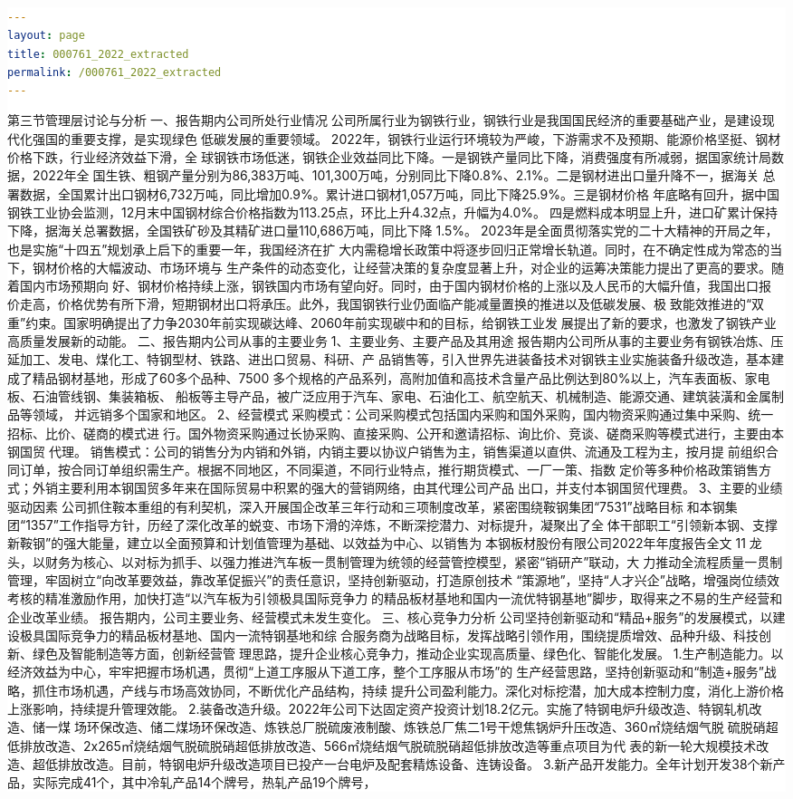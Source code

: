 ```yaml
---
layout: page
title: 000761_2022_extracted
permalink: /000761_2022_extracted
---
```


第三节管理层讨论与分析
一、报告期内公司所处行业情况
公司所属行业为钢铁行业，钢铁行业是我国国民经济的重要基础产业，是建设现代化强国的重要支撑，是实现绿色
低碳发展的重要领域。
2022年，钢铁行业运行环境较为严峻，下游需求不及预期、能源价格坚挺、钢材价格下跌，行业经济效益下滑，全
球钢铁市场低迷，钢铁企业效益同比下降。一是钢铁产量同比下降，消费强度有所减弱，据国家统计局数据，2022年全
国生铁、粗钢产量分别为86,383万吨、101,300万吨，分别同比下降0.8%、2.1%。二是钢材进出口量升降不一，据海关
总署数据，全国累计出口钢材6,732万吨，同比增加0.9%。累计进口钢材1,057万吨，同比下降25.9%。三是钢材价格
年底略有回升，据中国钢铁工业协会监测，12月末中国钢材综合价格指数为113.25点，环比上升4.32点，升幅为4.0%。
四是燃料成本明显上升，进口矿累计保持下降，据海关总署数据，全国铁矿砂及其精矿进口量110,686万吨，同比下降
1.5%。
2023年是全面贯彻落实党的二十大精神的开局之年，也是实施“十四五”规划承上启下的重要一年，我国经济在扩
大内需稳增长政策中将逐步回归正常增长轨道。同时，在不确定性成为常态的当下，钢材价格的大幅波动、市场环境与
生产条件的动态变化，让经营决策的复杂度显著上升，对企业的运筹决策能力提出了更高的要求。随着国内市场预期向
好、钢材价格持续上涨，钢铁国内市场有望向好。同时，由于国内钢材价格的上涨以及人民币的大幅升值，我国出口报
价走高，价格优势有所下滑，短期钢材出口将承压。此外，我国钢铁行业仍面临产能减量置换的推进以及低碳发展、极
致能效推进的“双重”约束。国家明确提出了力争2030年前实现碳达峰、2060年前实现碳中和的目标，给钢铁工业发
展提出了新的要求，也激发了钢铁产业高质量发展新的动能。
二、报告期内公司从事的主要业务
1、主要业务、主要产品及其用途
报告期内公司所从事的主要业务有钢铁冶炼、压延加工、发电、煤化工、特钢型材、铁路、进出口贸易、科研、产
品销售等，引入世界先进装备技术对钢铁主业实施装备升级改造，基本建成了精品钢材基地，形成了60多个品种、7500
多个规格的产品系列，高附加值和高技术含量产品比例达到80%以上，汽车表面板、家电板、石油管线钢、集装箱板、
船板等主导产品，被广泛应用于汽车、家电、石油化工、航空航天、机械制造、能源交通、建筑装潢和金属制品等领域，
并远销多个国家和地区。
2、经营模式
采购模式：公司采购模式包括国内采购和国外采购，国内物资采购通过集中采购、统一招标、比价、磋商的模式进
行。国外物资采购通过长协采购、直接采购、公开和邀请招标、询比价、竞谈、磋商采购等模式进行，主要由本钢国贸
代理。
销售模式：公司的销售分为内销和外销，内销主要以协议户销售为主，销售渠道以直供、流通及工程为主，按月提
前组织合同订单，按合同订单组织需生产。根据不同地区，不同渠道，不同行业特点，推行期货模式、一厂一策、指数
定价等多种价格政策销售方式；外销主要利用本钢国贸多年来在国际贸易中积累的强大的营销网络，由其代理公司产品
出口，并支付本钢国贸代理费。
3、主要的业绩驱动因素
公司抓住鞍本重组的有利契机，深入开展国企改革三年行动和三项制度改革，紧密围绕鞍钢集团“7531”战略目标
和本钢集团“1357”工作指导方针，历经了深化改革的蜕变、市场下滑的淬炼，不断深挖潜力、对标提升，凝聚出了全
体干部职工“引领新本钢、支撑新鞍钢”的强大能量，建立以全面预算和计划值管理为基础、以效益为中心、以销售为
本钢板材股份有限公司2022年年度报告全文
11
龙头，以财务为核心、以对标为抓手、以强力推进汽车板一贯制管理为统领的经营管控模型，紧密“销研产”联动，大
力推动全流程质量一贯制管理，牢固树立“向改革要效益，靠改革促振兴”的责任意识，坚持创新驱动，打造原创技术
“策源地”，坚持“人才兴企”战略，增强岗位绩效考核的精准激励作用，加快打造“以汽车板为引领极具国际竞争力
的精品板材基地和国内一流优特钢基地”脚步，取得来之不易的生产经营和企业改革业绩。
报告期内，公司主要业务、经营模式未发生变化。
三、核心竞争力分析
公司坚持创新驱动和“精品+服务”的发展模式，以建设极具国际竞争力的精品板材基地、国内一流特钢基地和综
合服务商为战略目标，发挥战略引领作用，围绕提质增效、品种升级、科技创新、绿色及智能制造等方面，创新经营管
理思路，提升企业核心竞争力，推动企业实现高质量、绿色化、智能化发展。
1.生产制造能力。以经济效益为中心，牢牢把握市场机遇，贯彻“上道工序服从下道工序，整个工序服从市场”的
生产经营思路，坚持创新驱动和“制造+服务”战略，抓住市场机遇，产线与市场高效协同，不断优化产品结构，持续
提升公司盈利能力。深化对标挖潜，加大成本控制力度，消化上游价格上涨影响，持续提升管理效能。
2.装备改造升级。2022年公司下达固定资产投资计划18.2亿元。实施了特钢电炉升级改造、特钢轧机改造、储一煤
场环保改造、储二煤场环保改造、炼铁总厂脱硫废液制酸、炼铁总厂焦二1号干熄焦锅炉升压改造、360㎡烧结烟气脱
硫脱硝超低排放改造、2x265㎡烧结烟气脱硫脱硝超低排放改造、566㎡烧结烟气脱硫脱硝超低排放改造等重点项目为代
表的新一轮大规模技术改造、超低排放改造。目前，特钢电炉升级改造项目已投产一台电炉及配套精炼设备、连铸设备。
3.新产品开发能力。全年计划开发38个新产品，实际完成41个，其中冷轧产品14个牌号，热轧产品19个牌号，